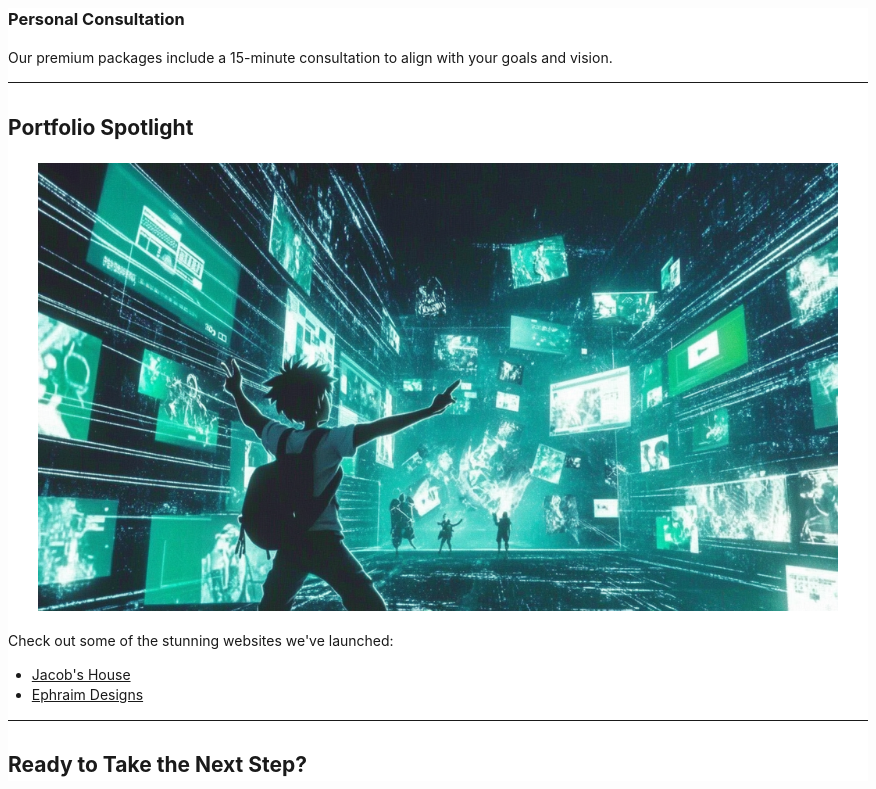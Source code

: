 ### **Personal Consultation**

Our premium packages include a 15-minute consultation to align with your goals and vision.

---

## **Portfolio Spotlight**

<img src="images/home/lift-off-portfolio.png" alt="Portfolio preview showcasing completed websites with glowing green and blue effects, cartoonish characters highlighting the creativity behind each project" style="display: block; margin: auto; width: 100%; max-width: 800px; margin-top: 20px; margin-bottom: 20px;">

Check out some of the stunning websites we've launched:

- [Jacob's House](https://dev3l.github.io/jacobs-house/)
- [Ephraim Designs](https://dev3l.github.io/ephraim-designs/)

---

## **Ready to Take the Next Step?**
